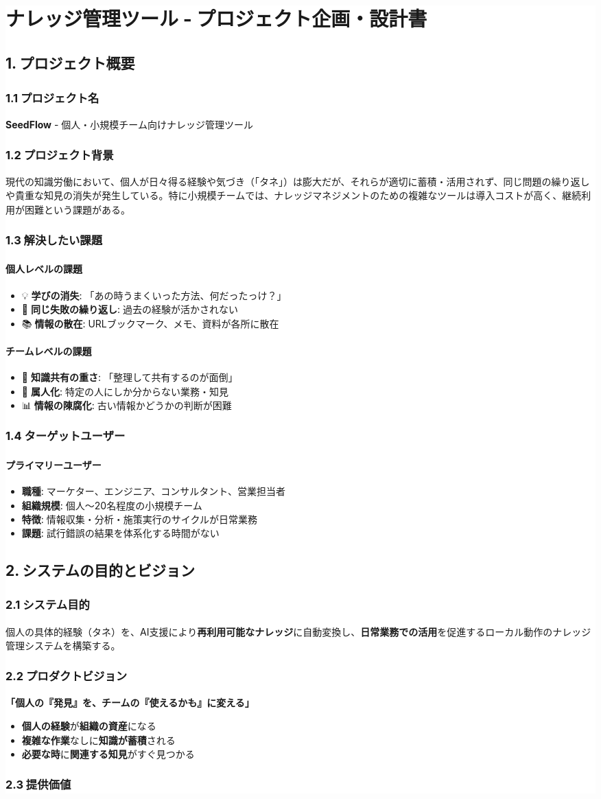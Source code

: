 # ナレッジ管理ツール - プロジェクト企画・設計書

## 1. プロジェクト概要

### **1.1 プロジェクト名**

**SeedFlow** - 個人・小規模チーム向けナレッジ管理ツール

### **1.2 プロジェクト背景**

現代の知識労働において、個人が日々得る経験や気づき（「タネ」）は膨大だが、それらが適切に蓄積・活用されず、同じ問題の繰り返しや貴重な知見の消失が発生している。特に小規模チームでは、ナレッジマネジメントのための複雑なツールは導入コストが高く、継続利用が困難という課題がある。

### **1.3 解決したい課題**

#### **個人レベルの課題**

- 💡 **学びの消失**: 「あの時うまくいった方法、何だったっけ？」
- 🔄 **同じ失敗の繰り返し**: 過去の経験が活かされない
- 📚 **情報の散在**: URLブックマーク、メモ、資料が各所に散在

#### **チームレベルの課題**

- 🤝 **知識共有の重さ**: 「整理して共有するのが面倒」
- 👥 **属人化**: 特定の人にしか分からない業務・知見
- 📊 **情報の陳腐化**: 古い情報かどうかの判断が困難

### **1.4 ターゲットユーザー**

#### **プライマリーユーザー**

- **職種**: マーケター、エンジニア、コンサルタント、営業担当者
- **組織規模**: 個人〜20名程度の小規模チーム
- **特徴**: 情報収集・分析・施策実行のサイクルが日常業務
- **課題**: 試行錯誤の結果を体系化する時間がない

## 2. システムの目的とビジョン

### **2.1 システム目的**

個人の具体的経験（タネ）を、AI支援により**再利用可能なナレッジ**に自動変換し、**日常業務での活用**を促進するローカル動作のナレッジ管理システムを構築する。

### **2.2 プロダクトビジョン**

**「個人の『発見』を、チームの『使えるかも』に変える」**

- **個人の経験**が**組織の資産**になる
- **複雑な作業**なしに**知識が蓄積**される
- **必要な時**に**関連する知見**がすぐ見つかる

### **2.3 提供価値**
